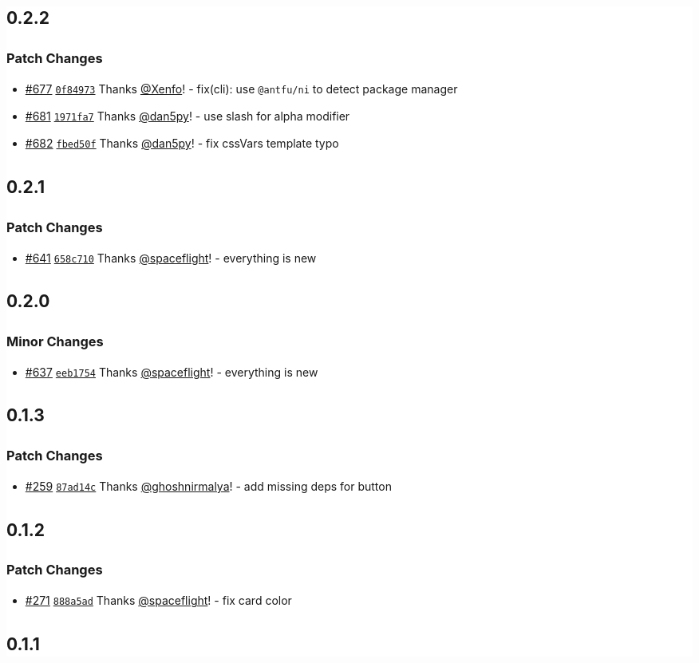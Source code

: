 ## 0.2.2

### Patch Changes

- [#677](https://github.com/spaceflight/ui/pull/677) [`0f84973`](https://github.com/spaceflight/ui/commit/0f84973b4d779d16efe3877b9206ea908261ed8f) Thanks [@Xenfo](https://github.com/Xenfo)! - fix(cli): use `@antfu/ni` to detect package manager

- [#681](https://github.com/spaceflight/ui/pull/681) [`1971fa7`](https://github.com/spaceflight/ui/commit/1971fa7511a22354a9acda12391b55517a261668) Thanks [@dan5py](https://github.com/dan5py)! - use slash for alpha modifier

- [#682](https://github.com/spaceflight/ui/pull/682) [`fbed50f`](https://github.com/spaceflight/ui/commit/fbed50f4e8d4fc8a4736c2a80b5c61c9b3f5e05a) Thanks [@dan5py](https://github.com/dan5py)! - fix cssVars template typo

## 0.2.1

### Patch Changes

- [#641](https://github.com/spaceflight/ui/pull/641) [`658c710`](https://github.com/spaceflight/ui/commit/658c710bced7b827a0d32dbcda03a4136961dff1) Thanks [@spaceflight](https://github.com/spaceflight)! - everything is new

## 0.2.0

### Minor Changes

- [#637](https://github.com/spaceflight/ui/pull/637) [`eeb1754`](https://github.com/spaceflight/ui/commit/eeb17545a16824e11d09149a5ecab9fca570c448) Thanks [@spaceflight](https://github.com/spaceflight)! - everything is new

## 0.1.3

### Patch Changes

- [#259](https://github.com/spaceflight/ui/pull/259) [`87ad14c`](https://github.com/spaceflight/ui/commit/87ad14cb2a27ee2d1000344cbe5f8f4fdbfc939a) Thanks [@ghoshnirmalya](https://github.com/ghoshnirmalya)! - add missing deps for button

## 0.1.2

### Patch Changes

- [#271](https://github.com/spaceflight/ui/pull/271) [`888a5ad`](https://github.com/spaceflight/ui/commit/888a5ad6f602371a27cc88a2573993d5818e745c) Thanks [@spaceflight](https://github.com/spaceflight)! - fix card color

## 0.1.1
